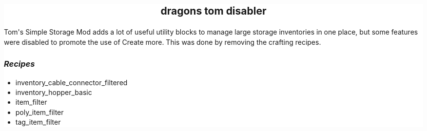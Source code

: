 <div align="center">

## <center>dragons tom disabler</center>
</div>

Tom's Simple Storage Mod adds a lot of useful utility blocks to manage large storage inventories in one place, but some features were disabled to promote the use of Create more. This was done by removing the crafting recipes.

### *Recipes*
- inventory_cable_connector_filtered
- inventory_hopper_basic
- item_filter
- poly_item_filter
- tag_item_filter





